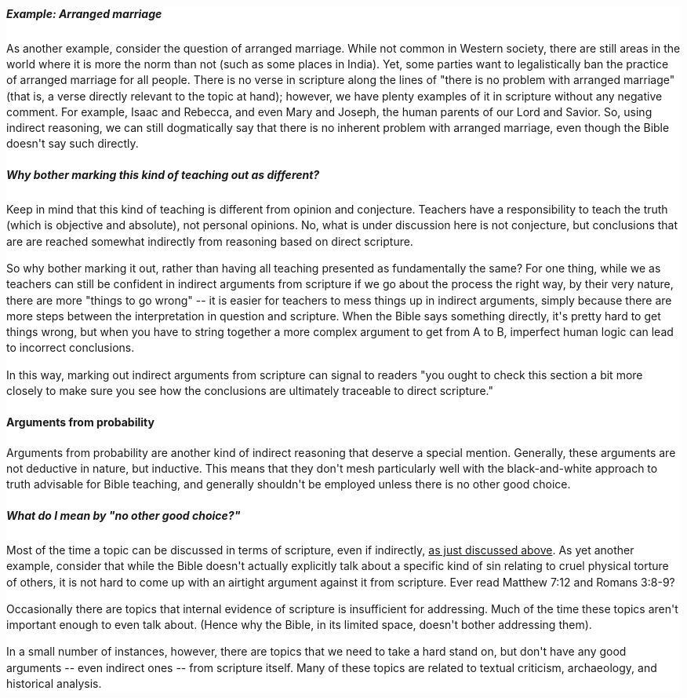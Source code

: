 ##### Example: Arranged marriage

As another example, consider the question of arranged marriage. While not common in Western society, there are still areas in the world where it is more the norm than not (such as some places in India). Yet, some parties want to legalistically ban the practice of arranged marriage for all people. There is no verse in scripture along the lines of "there is no problem with arranged marriage" (that is, a verse directly relevant to the topic at hand); however, we have plenty examples of it in scripture without any negative comment. For example, Isaac and Rebecca, and even Mary and Joseph, the human parents of our Lord and Savior. So, using indirect reasoning, we can still dogmatically say that there is no inherent problem with arranged marriage, even though the Bible doesn't say such directly.

##### Why bother marking this kind of teaching out as different?

Keep in mind that this kind of teaching is different from opinion and conjecture. Teachers have a responsibility to teach the truth (which is objective and absolute), not personal opinions. No, what is under discussion here is not conjecture, but conclusions that are are reached somewhat indirectly from reasoning based on direct scripture.

So why bother marking it out, rather than having all teaching presented as fundamentally the same? For one thing, while we as teachers can still be confident in indirect arguments from scripture if we go about the process the right way, by their very nature, there are more "things to go wrong" -- it is easier for teachers to mess things up in indirect arguments, simply because there are more steps between the interpretation in question and scripture. When the Bible says something directly, it's pretty hard to get things wrong, but when you have to string together a more complex argument to get from A to B, imperfect human logic can lead to incorrect conclusions.

In this way, marking out indirect arguments from scripture can signal to readers "you ought to check this section a bit more closely to make sure you see how the conclusions are ultimately traceable to direct scripture."

#### Arguments from probability

Arguments from probability are another kind of indirect reasoning that deserve a special mention. Generally, these arguments are not deductive in nature, but inductive. This means that they don't mesh particularly well with the black-and-white approach to truth advisable for Bible teaching, and generally shouldn't be employed unless there is no other good choice.

##### What do I mean by "no other good choice?"

Most of the time a topic can be discussed in terms of scripture, even if indirectly, [as just discussed above](#indirect-reasoning-that-uses-scripture). As yet another example, consider that while the Bible doesn't actually explicitly talk about a specific kind of sin relating to cruel physical torture of others, it is not hard to come up with an airtight argument against it from scripture. Ever read Matthew 7:12 and Romans 3:8-9?

Occasionally there are topics that internal evidence of scripture is insufficient for addressing. Much of the time these topics aren't important enough to even talk about. (Hence why the Bible, in its limited space, doesn't bother addressing them).

In a small number of instances, however, there are topics that we need to take a hard stand on, but don't have any good arguments -- even indirect ones -- from scripture itself. Many of these topics are related to textual criticism, archaeology, and historical analysis.
